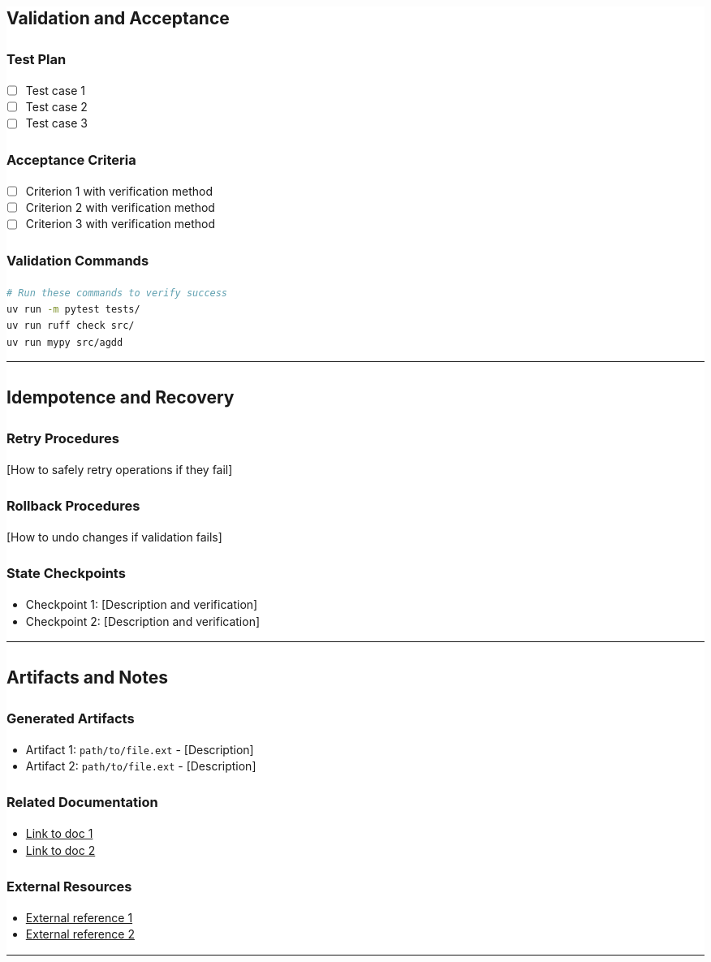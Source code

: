 ## Validation and Acceptance

### Test Plan
- [ ] Test case 1
- [ ] Test case 2
- [ ] Test case 3

### Acceptance Criteria
- [ ] Criterion 1 with verification method
- [ ] Criterion 2 with verification method
- [ ] Criterion 3 with verification method

### Validation Commands
```bash
# Run these commands to verify success
uv run -m pytest tests/
uv run ruff check src/
uv run mypy src/agdd
```

---

## Idempotence and Recovery

### Retry Procedures
[How to safely retry operations if they fail]

### Rollback Procedures
[How to undo changes if validation fails]

### State Checkpoints
- Checkpoint 1: [Description and verification]
- Checkpoint 2: [Description and verification]

---

## Artifacts and Notes

### Generated Artifacts
- Artifact 1: `path/to/file.ext` - [Description]
- Artifact 2: `path/to/file.ext` - [Description]

### Related Documentation
- [Link to doc 1](path/to/doc1.md)
- [Link to doc 2](path/to/doc2.md)

### External Resources
- [External reference 1](https://example.com)
- [External reference 2](https://example.com)

---